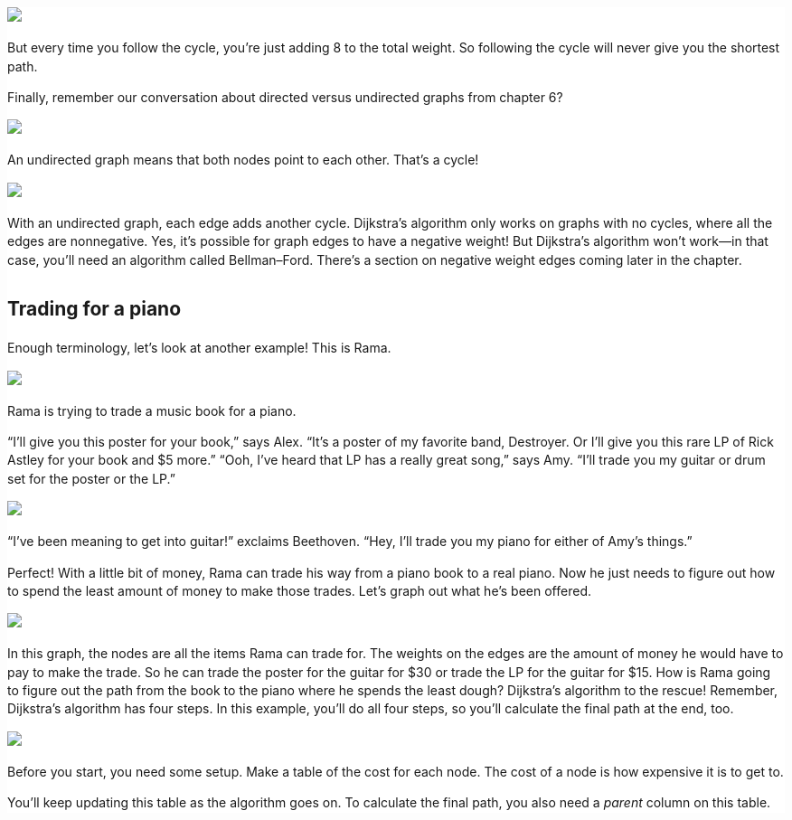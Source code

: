 ![](https://learning.oreilly.com/api/v2/epubs/urn:orm:book:9781633438538/files/OEBPS/Images/image_9-22.png)

But every time you follow the cycle, you’re just adding 8 to the total weight. So following the cycle will never give you the shortest path.

Finally, remember our conversation about directed versus undirected graphs from chapter 6?

![](https://learning.oreilly.com/api/v2/epubs/urn:orm:book:9781633438538/files/OEBPS/Images/image_9-23.png)

An undirected graph means that both nodes point to each other. That’s a cycle!

![](https://learning.oreilly.com/api/v2/epubs/urn:orm:book:9781633438538/files/OEBPS/Images/image_9-24.png)

With an undirected graph, each edge adds another cycle. Dijkstra’s algorithm only works on graphs with no cycles, where all the edges are nonnegative. Yes, it’s possible for graph edges to have a negative weight! But Dijkstra’s algorithm won’t work—in that case, you’ll need an algorithm called Bellman–Ford. There’s a section on negative weight edges coming later in the chapter.

## Trading for a piano

Enough terminology, let’s look at another example! This is Rama.

![](https://learning.oreilly.com/api/v2/epubs/urn:orm:book:9781633438538/files/OEBPS/Images/image_9-25.png)

Rama is trying to trade a music book for a piano.

“I’ll give you this poster for your book,” says Alex. “It’s a poster of my favorite band, Destroyer. Or I’ll give you this rare LP of Rick Astley for your book and $5 more.” “Ooh, I’ve heard that LP has a really great song,” says Amy. “I’ll trade you my guitar or drum set for the poster or the LP.”

![](https://learning.oreilly.com/api/v2/epubs/urn:orm:book:9781633438538/files/OEBPS/Images/image_9-26.png)

“I’ve been meaning to get into guitar!” exclaims Beethoven. “Hey, I’ll trade you my piano for either of Amy’s things.”

Perfect! With a little bit of money, Rama can trade his way from a piano book to a real piano. Now he just needs to figure out how to spend the least amount of money to make those trades. Let’s graph out what he’s been offered.

![](https://learning.oreilly.com/api/v2/epubs/urn:orm:book:9781633438538/files/OEBPS/Images/image_9-27.png)

In this graph, the nodes are all the items Rama can trade for. The weights on the edges are the amount of money he would have to pay to make the trade. So he can trade the poster for the guitar for $30 or trade the LP for the guitar for $15. How is Rama going to figure out the path from the book to the piano where he spends the least dough? Dijkstra’s algorithm to the rescue! Remember, Dijkstra’s algorithm has four steps. In this example, you’ll do all four steps, so you’ll calculate the final path at the end, too.

![](https://learning.oreilly.com/api/v2/epubs/urn:orm:book:9781633438538/files/OEBPS/Images/image_9-28.png)

Before you start, you need some setup. Make a table of the cost for each node. The cost of a node is how expensive it is to get to.

You’ll keep updating this table as the algorithm goes on. To calculate the final path, you also need a _parent_ column on this table.
